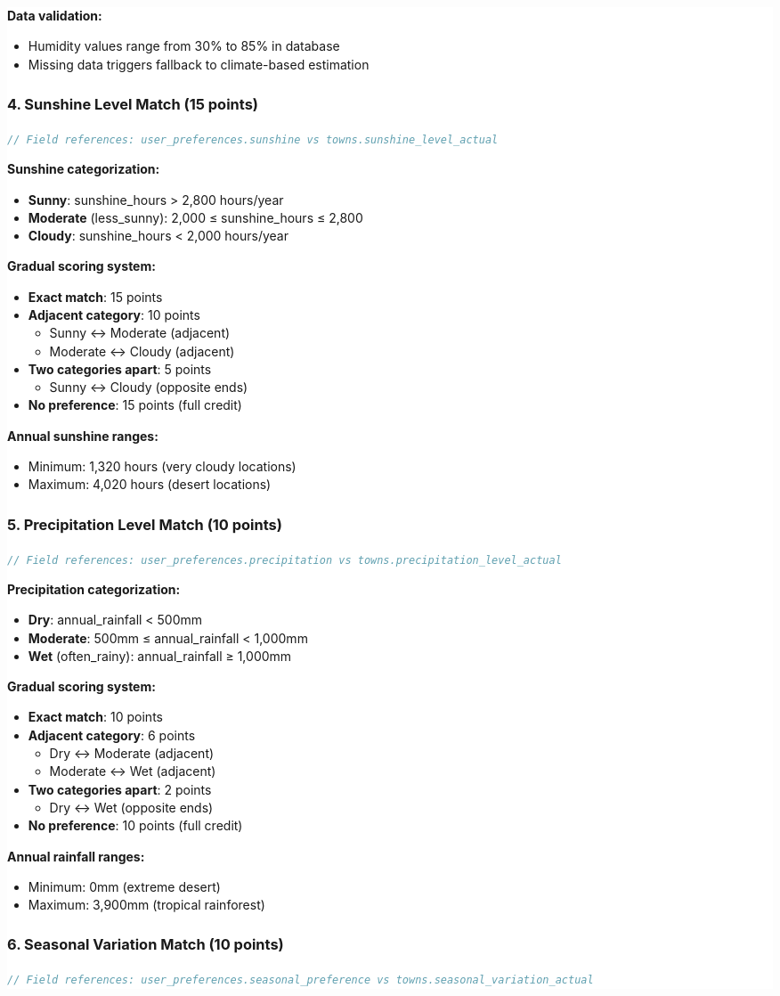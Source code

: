 **Data validation:**
- Humidity values range from 30% to 85% in database
- Missing data triggers fallback to climate-based estimation

### 4. Sunshine Level Match (15 points)
```javascript
// Field references: user_preferences.sunshine vs towns.sunshine_level_actual
```

**Sunshine categorization:**
- **Sunny**: sunshine_hours > 2,800 hours/year
- **Moderate** (less_sunny): 2,000 ≤ sunshine_hours ≤ 2,800
- **Cloudy**: sunshine_hours < 2,000 hours/year

**Gradual scoring system:**
- **Exact match**: 15 points
- **Adjacent category**: 10 points
  - Sunny ↔ Moderate (adjacent)
  - Moderate ↔ Cloudy (adjacent)
- **Two categories apart**: 5 points
  - Sunny ↔ Cloudy (opposite ends)
- **No preference**: 15 points (full credit)

**Annual sunshine ranges:**
- Minimum: 1,320 hours (very cloudy locations)
- Maximum: 4,020 hours (desert locations)

### 5. Precipitation Level Match (10 points)
```javascript
// Field references: user_preferences.precipitation vs towns.precipitation_level_actual
```

**Precipitation categorization:**
- **Dry**: annual_rainfall < 500mm
- **Moderate**: 500mm ≤ annual_rainfall < 1,000mm
- **Wet** (often_rainy): annual_rainfall ≥ 1,000mm

**Gradual scoring system:**
- **Exact match**: 10 points
- **Adjacent category**: 6 points
  - Dry ↔ Moderate (adjacent)
  - Moderate ↔ Wet (adjacent)
- **Two categories apart**: 2 points
  - Dry ↔ Wet (opposite ends)
- **No preference**: 10 points (full credit)

**Annual rainfall ranges:**
- Minimum: 0mm (extreme desert)
- Maximum: 3,900mm (tropical rainforest)

### 6. Seasonal Variation Match (10 points)
```javascript
// Field references: user_preferences.seasonal_preference vs towns.seasonal_variation_actual
```
